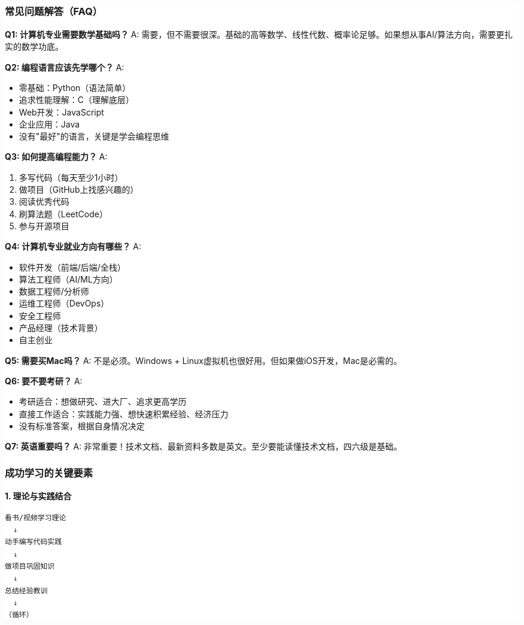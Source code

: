 ### 常见问题解答（FAQ）

**Q1: 计算机专业需要数学基础吗？**
A: 需要，但不需要很深。基础的高等数学、线性代数、概率论足够。如果想从事AI/算法方向，需要更扎实的数学功底。

**Q2: 编程语言应该先学哪个？**
A: 
- 零基础：Python（语法简单）
- 追求性能理解：C（理解底层）
- Web开发：JavaScript
- 企业应用：Java
- 没有"最好"的语言，关键是学会编程思维

**Q3: 如何提高编程能力？**
A:
1. 多写代码（每天至少1小时）
2. 做项目（GitHub上找感兴趣的）
3. 阅读优秀代码
4. 刷算法题（LeetCode）
5. 参与开源项目

**Q4: 计算机专业就业方向有哪些？**
A:
- 软件开发（前端/后端/全栈）
- 算法工程师（AI/ML方向）
- 数据工程师/分析师
- 运维工程师（DevOps）
- 安全工程师
- 产品经理（技术背景）
- 自主创业

**Q5: 需要买Mac吗？**
A: 不是必须。Windows + Linux虚拟机也很好用。但如果做iOS开发，Mac是必需的。

**Q6: 要不要考研？**
A: 
- 考研适合：想做研究、进大厂、追求更高学历
- 直接工作适合：实践能力强、想快速积累经验、经济压力
- 没有标准答案，根据自身情况决定

**Q7: 英语重要吗？**
A: 非常重要！技术文档、最新资料多数是英文。至少要能读懂技术文档，四六级是基础。

### 成功学习的关键要素

**1. 理论与实践结合**
```
看书/视频学习理论
  ↓
动手编写代码实践
  ↓
做项目巩固知识
  ↓
总结经验教训
  ↓
（循环）
```
